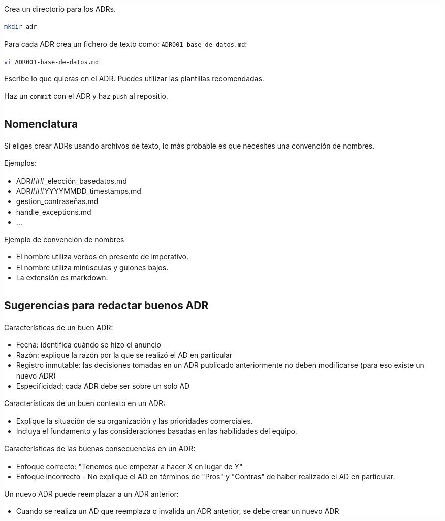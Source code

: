 Crea un directorio para los ADRs.

```sh
mkdir adr
```

Para cada ADR crea un fichero de texto como:  `ADR001-base-de-datos.md`:

```sh
vi ADR001-base-de-datos.md
```

Escribe lo que quieras en el ADR. Puedes utilizar las plantillas recomendadas.

Haz un `commit` con el ADR y haz `push` al repositio.

## Nomenclatura

Si eliges crear ADRs usando archivos de texto, lo más probable es que necesites una convención de nombres.

Ejemplos:

- ADR###_elección_basedatos.md
- ADR###YYYYMMDD_timestamps.md
- gestion_contraseñas.md
- handle_exceptions.md
- ...

Ejemplo de convención de nombres

- El nombre utiliza verbos en presente de imperativo.
- El nombre utiliza minúsculas y guiones bajos.
- La extensión es markdown.

## Sugerencias para redactar buenos ADR

Características de un buen ADR:

- Fecha: identifica cuándo se hizo el anuncio
- Razón: explique la razón por la que se realizó el AD en particular
- Registro inmutable: las decisiones tomadas en un ADR publicado anteriormente no deben modificarse (para eso existe un nuevo ADR)
- Especificidad: cada ADR debe ser sobre un solo AD

Características de un buen contexto en un ADR:

- Explique la situación de su organización y las prioridades comerciales.
- Incluya el fundamento y las consideraciones basadas en las habilidades del equipo.

Características de las buenas consecuencias en un ADR:

- Enfoque correcto: "Tenemos que empezar a hacer X en lugar de Y"
- Enfoque incorrecto - No explique el AD en términos de "Pros" y "Contras" de haber realizado el AD en particular.

Un nuevo ADR puede reemplazar a un ADR anterior:

- Cuando se realiza un AD que reemplaza o invalida un ADR anterior, se debe crear un nuevo ADR
